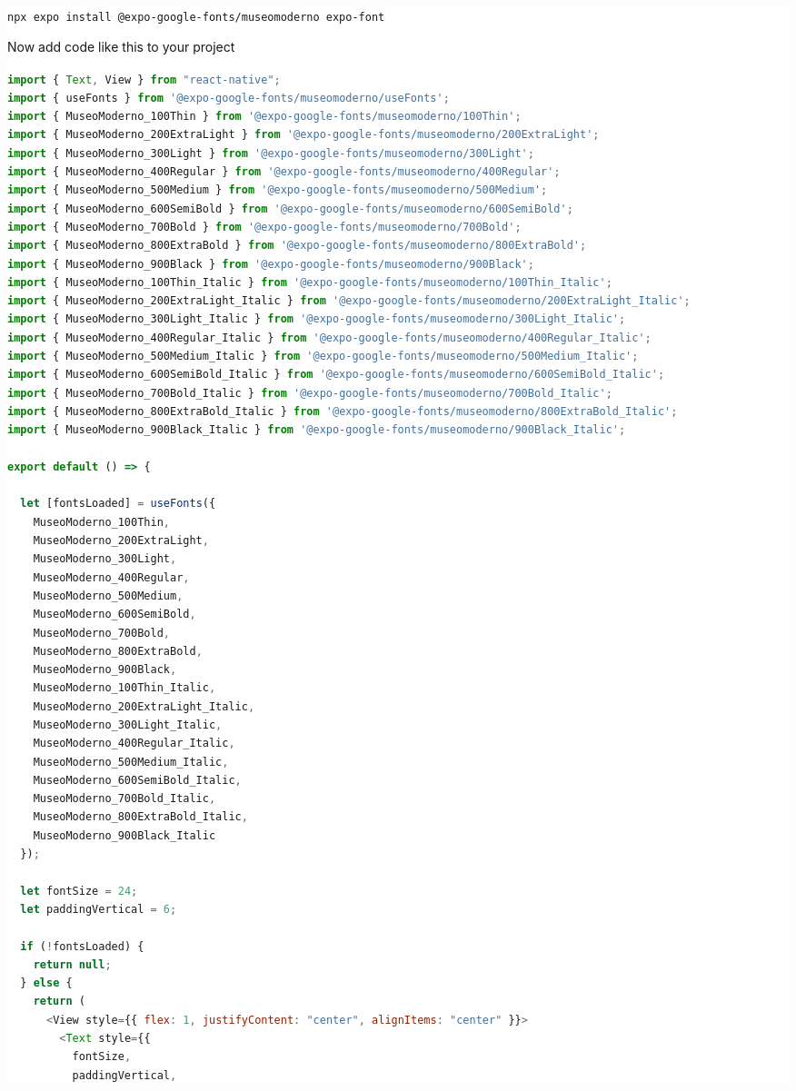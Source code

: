 ```sh
npx expo install @expo-google-fonts/museomoderno expo-font
```

Now add code like this to your project

```js
import { Text, View } from "react-native";
import { useFonts } from '@expo-google-fonts/museomoderno/useFonts';
import { MuseoModerno_100Thin } from '@expo-google-fonts/museomoderno/100Thin';
import { MuseoModerno_200ExtraLight } from '@expo-google-fonts/museomoderno/200ExtraLight';
import { MuseoModerno_300Light } from '@expo-google-fonts/museomoderno/300Light';
import { MuseoModerno_400Regular } from '@expo-google-fonts/museomoderno/400Regular';
import { MuseoModerno_500Medium } from '@expo-google-fonts/museomoderno/500Medium';
import { MuseoModerno_600SemiBold } from '@expo-google-fonts/museomoderno/600SemiBold';
import { MuseoModerno_700Bold } from '@expo-google-fonts/museomoderno/700Bold';
import { MuseoModerno_800ExtraBold } from '@expo-google-fonts/museomoderno/800ExtraBold';
import { MuseoModerno_900Black } from '@expo-google-fonts/museomoderno/900Black';
import { MuseoModerno_100Thin_Italic } from '@expo-google-fonts/museomoderno/100Thin_Italic';
import { MuseoModerno_200ExtraLight_Italic } from '@expo-google-fonts/museomoderno/200ExtraLight_Italic';
import { MuseoModerno_300Light_Italic } from '@expo-google-fonts/museomoderno/300Light_Italic';
import { MuseoModerno_400Regular_Italic } from '@expo-google-fonts/museomoderno/400Regular_Italic';
import { MuseoModerno_500Medium_Italic } from '@expo-google-fonts/museomoderno/500Medium_Italic';
import { MuseoModerno_600SemiBold_Italic } from '@expo-google-fonts/museomoderno/600SemiBold_Italic';
import { MuseoModerno_700Bold_Italic } from '@expo-google-fonts/museomoderno/700Bold_Italic';
import { MuseoModerno_800ExtraBold_Italic } from '@expo-google-fonts/museomoderno/800ExtraBold_Italic';
import { MuseoModerno_900Black_Italic } from '@expo-google-fonts/museomoderno/900Black_Italic';

export default () => {

  let [fontsLoaded] = useFonts({
    MuseoModerno_100Thin, 
    MuseoModerno_200ExtraLight, 
    MuseoModerno_300Light, 
    MuseoModerno_400Regular, 
    MuseoModerno_500Medium, 
    MuseoModerno_600SemiBold, 
    MuseoModerno_700Bold, 
    MuseoModerno_800ExtraBold, 
    MuseoModerno_900Black, 
    MuseoModerno_100Thin_Italic, 
    MuseoModerno_200ExtraLight_Italic, 
    MuseoModerno_300Light_Italic, 
    MuseoModerno_400Regular_Italic, 
    MuseoModerno_500Medium_Italic, 
    MuseoModerno_600SemiBold_Italic, 
    MuseoModerno_700Bold_Italic, 
    MuseoModerno_800ExtraBold_Italic, 
    MuseoModerno_900Black_Italic
  });

  let fontSize = 24;
  let paddingVertical = 6;

  if (!fontsLoaded) {
    return null;
  } else {
    return (
      <View style={{ flex: 1, justifyContent: "center", alignItems: "center" }}>
        <Text style={{
          fontSize,
          paddingVertical,
```